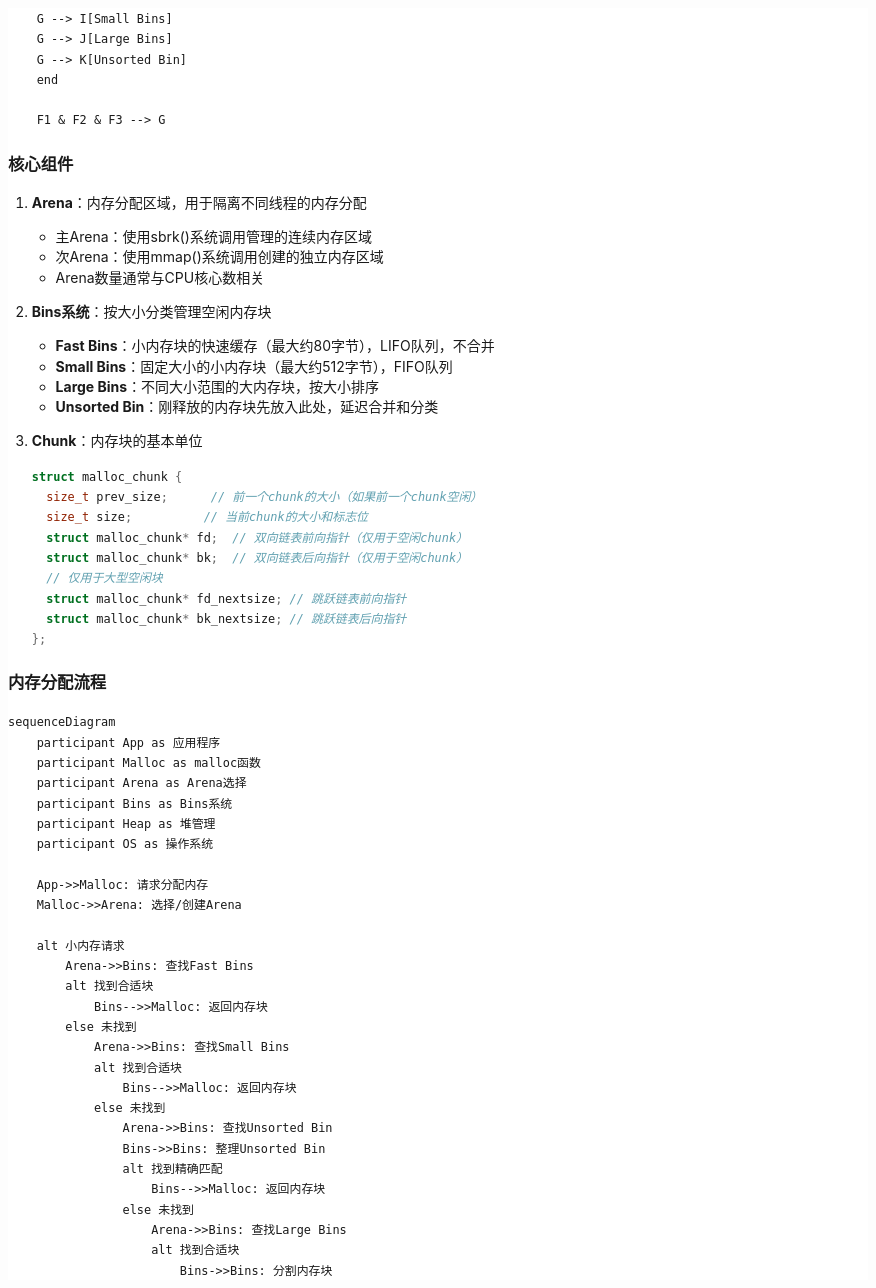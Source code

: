 ```mermaid
    G --> I[Small Bins]
    G --> J[Large Bins]
    G --> K[Unsorted Bin]
    end
    
    F1 & F2 & F3 --> G
```

### 核心组件

1. **Arena**：内存分配区域，用于隔离不同线程的内存分配
   - 主Arena：使用sbrk()系统调用管理的连续内存区域
   - 次Arena：使用mmap()系统调用创建的独立内存区域
   - Arena数量通常与CPU核心数相关

2. **Bins系统**：按大小分类管理空闲内存块
   - **Fast Bins**：小内存块的快速缓存（最大约80字节），LIFO队列，不合并
   - **Small Bins**：固定大小的小内存块（最大约512字节），FIFO队列
   - **Large Bins**：不同大小范围的大内存块，按大小排序
   - **Unsorted Bin**：刚释放的内存块先放入此处，延迟合并和分类

3. **Chunk**：内存块的基本单位
   ```c
   struct malloc_chunk {
     size_t prev_size;      // 前一个chunk的大小（如果前一个chunk空闲）
     size_t size;          // 当前chunk的大小和标志位
     struct malloc_chunk* fd;  // 双向链表前向指针（仅用于空闲chunk）
     struct malloc_chunk* bk;  // 双向链表后向指针（仅用于空闲chunk）
     // 仅用于大型空闲块
     struct malloc_chunk* fd_nextsize; // 跳跃链表前向指针
     struct malloc_chunk* bk_nextsize; // 跳跃链表后向指针
   };
   ```

### 内存分配流程

```mermaid
sequenceDiagram
    participant App as 应用程序
    participant Malloc as malloc函数
    participant Arena as Arena选择
    participant Bins as Bins系统
    participant Heap as 堆管理
    participant OS as 操作系统
    
    App->>Malloc: 请求分配内存
    Malloc->>Arena: 选择/创建Arena
    
    alt 小内存请求
        Arena->>Bins: 查找Fast Bins
        alt 找到合适块
            Bins-->>Malloc: 返回内存块
        else 未找到
            Arena->>Bins: 查找Small Bins
            alt 找到合适块
                Bins-->>Malloc: 返回内存块
            else 未找到
                Arena->>Bins: 查找Unsorted Bin
                Bins->>Bins: 整理Unsorted Bin
                alt 找到精确匹配
                    Bins-->>Malloc: 返回内存块
                else 未找到
                    Arena->>Bins: 查找Large Bins
                    alt 找到合适块
                        Bins->>Bins: 分割内存块
```